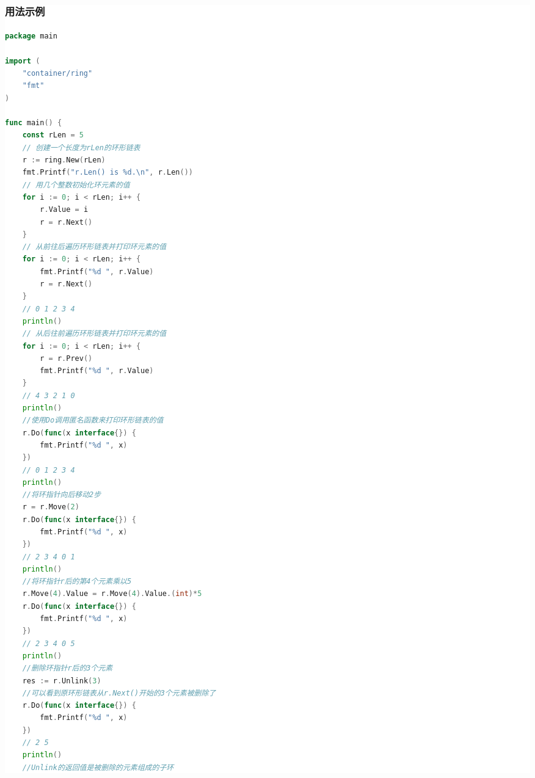 ### 用法示例

```go
package main

import (
    "container/ring"
    "fmt"
)

func main() {
    const rLen = 5
    // 创建一个长度为rLen的环形链表
    r := ring.New(rLen)
    fmt.Printf("r.Len() is %d.\n", r.Len())
    // 用几个整数初始化环元素的值
    for i := 0; i < rLen; i++ {
        r.Value = i
        r = r.Next()
    }
    // 从前往后遍历环形链表并打印环元素的值
    for i := 0; i < rLen; i++ {
        fmt.Printf("%d ", r.Value)
        r = r.Next()
    }
    // 0 1 2 3 4
    println()
    // 从后往前遍历环形链表并打印环元素的值
    for i := 0; i < rLen; i++ {
        r = r.Prev()
        fmt.Printf("%d ", r.Value)
    }
    // 4 3 2 1 0
    println()
    //使用Do调用匿名函数来打印环形链表的值
    r.Do(func(x interface{}) {
        fmt.Printf("%d ", x)
    })
    // 0 1 2 3 4
    println()
    //将环指针向后移动2步
    r = r.Move(2)
    r.Do(func(x interface{}) {
        fmt.Printf("%d ", x)
    })
    // 2 3 4 0 1
    println()
    //将环指针r后的第4个元素乘以5
    r.Move(4).Value = r.Move(4).Value.(int)*5
    r.Do(func(x interface{}) {
        fmt.Printf("%d ", x)
    })
    // 2 3 4 0 5
    println()
    //删除环指针r后的3个元素
    res := r.Unlink(3)
    //可以看到原环形链表从r.Next()开始的3个元素被删除了
    r.Do(func(x interface{}) {
        fmt.Printf("%d ", x)
    })
    // 2 5
    println()
    //Unlink的返回值是被删除的元素组成的子环
```